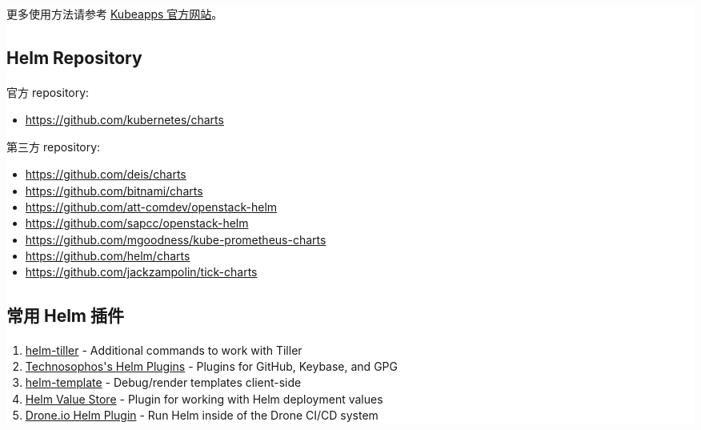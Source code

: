 更多使用方法请参考 [Kubeapps 官方网站](https://kubeapps.com/)。

## Helm Repository

官方 repository:

* https://github.com/kubernetes/charts

第三方 repository:

* https://github.com/deis/charts
* https://github.com/bitnami/charts
* https://github.com/att-comdev/openstack-helm
* https://github.com/sapcc/openstack-helm
* https://github.com/mgoodness/kube-prometheus-charts
* https://github.com/helm/charts
* https://github.com/jackzampolin/tick-charts

## 常用 Helm 插件

1. [helm-tiller](https://github.com/adamreese/helm-tiller) - Additional commands to work with Tiller
2. [Technosophos's Helm Plugins](https://github.com/technosophos/helm-plugins) - Plugins for GitHub, Keybase, and GPG
3. [helm-template](https://github.com/technosophos/helm-template) - Debug/render templates client-side
4. [Helm Value Store](https://github.com/skuid/helm-value-store) - Plugin for working with Helm deployment values
5. [Drone.io Helm Plugin](http://plugins.drone.io/ipedrazas/drone-helm/) - Run Helm inside of the Drone CI/CD system




